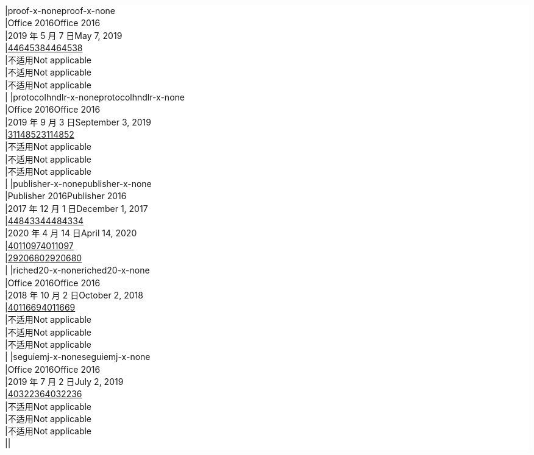 |<span data-ttu-id="a8f3e-470">proof-x-none</span><span class="sxs-lookup"><span data-stu-id="a8f3e-470">proof-x-none</span></span>  <br/> |<span data-ttu-id="a8f3e-471">Office 2016</span><span class="sxs-lookup"><span data-stu-id="a8f3e-471">Office 2016</span></span>  <br/> |<span data-ttu-id="a8f3e-472">2019 年 5 月 7 日</span><span class="sxs-lookup"><span data-stu-id="a8f3e-472">May 7, 2019</span></span>  <br/> |[<span data-ttu-id="a8f3e-473">4464538</span><span class="sxs-lookup"><span data-stu-id="a8f3e-473">4464538</span></span>](https://support.microsoft.com/help/4464538) <br/> |<span data-ttu-id="a8f3e-474">不适用</span><span class="sxs-lookup"><span data-stu-id="a8f3e-474">Not applicable</span></span>  <br/> |<span data-ttu-id="a8f3e-475">不适用</span><span class="sxs-lookup"><span data-stu-id="a8f3e-475">Not applicable</span></span>  <br/> |<span data-ttu-id="a8f3e-476">不适用</span><span class="sxs-lookup"><span data-stu-id="a8f3e-476">Not applicable</span></span>  <br/> |
|<span data-ttu-id="a8f3e-477">protocolhndlr-x-none</span><span class="sxs-lookup"><span data-stu-id="a8f3e-477">protocolhndlr-x-none</span></span>  <br/> |<span data-ttu-id="a8f3e-478">Office 2016</span><span class="sxs-lookup"><span data-stu-id="a8f3e-478">Office 2016</span></span>  <br/> |<span data-ttu-id="a8f3e-479">2019 年 9 月 3 日</span><span class="sxs-lookup"><span data-stu-id="a8f3e-479">September 3, 2019</span></span>  <br/> |[<span data-ttu-id="a8f3e-480">3114852</span><span class="sxs-lookup"><span data-stu-id="a8f3e-480">3114852</span></span>](https://support.microsoft.com/help/3114852) <br/> |<span data-ttu-id="a8f3e-481">不适用</span><span class="sxs-lookup"><span data-stu-id="a8f3e-481">Not applicable</span></span>  <br/> |<span data-ttu-id="a8f3e-482">不适用</span><span class="sxs-lookup"><span data-stu-id="a8f3e-482">Not applicable</span></span>  <br/> |<span data-ttu-id="a8f3e-483">不适用</span><span class="sxs-lookup"><span data-stu-id="a8f3e-483">Not applicable</span></span>  <br/> |
|<span data-ttu-id="a8f3e-484">publisher-x-none</span><span class="sxs-lookup"><span data-stu-id="a8f3e-484">publisher-x-none</span></span>  <br/> |<span data-ttu-id="a8f3e-485">Publisher 2016</span><span class="sxs-lookup"><span data-stu-id="a8f3e-485">Publisher 2016</span></span>  <br/> |<span data-ttu-id="a8f3e-486">2017 年 12 月 1 日</span><span class="sxs-lookup"><span data-stu-id="a8f3e-486">December 1, 2017</span></span>  <br/> |[<span data-ttu-id="a8f3e-487">4484334</span><span class="sxs-lookup"><span data-stu-id="a8f3e-487">4484334</span></span>](https://support.microsoft.com/help/4484334) <br/> |<span data-ttu-id="a8f3e-488">2020 年 4 月 14 日</span><span class="sxs-lookup"><span data-stu-id="a8f3e-488">April 14, 2020</span></span>  <br/> |[<span data-ttu-id="a8f3e-489">4011097</span><span class="sxs-lookup"><span data-stu-id="a8f3e-489">4011097</span></span>](https://support.microsoft.com/help/4011097) <br/> |[<span data-ttu-id="a8f3e-490">2920680</span><span class="sxs-lookup"><span data-stu-id="a8f3e-490">2920680</span></span>](https://support.microsoft.com/help/2920680) <br/> |
|<span data-ttu-id="a8f3e-491">riched20-x-none</span><span class="sxs-lookup"><span data-stu-id="a8f3e-491">riched20-x-none</span></span>  <br/> |<span data-ttu-id="a8f3e-492">Office 2016</span><span class="sxs-lookup"><span data-stu-id="a8f3e-492">Office 2016</span></span>  <br/> |<span data-ttu-id="a8f3e-493">2018 年 10 月 2 日</span><span class="sxs-lookup"><span data-stu-id="a8f3e-493">October 2, 2018</span></span>  <br/> |[<span data-ttu-id="a8f3e-494">4011669</span><span class="sxs-lookup"><span data-stu-id="a8f3e-494">4011669</span></span>](https://support.microsoft.com/help/4011669) <br/> |<span data-ttu-id="a8f3e-495">不适用</span><span class="sxs-lookup"><span data-stu-id="a8f3e-495">Not applicable</span></span>  <br/> |<span data-ttu-id="a8f3e-496">不适用</span><span class="sxs-lookup"><span data-stu-id="a8f3e-496">Not applicable</span></span>  <br/> |<span data-ttu-id="a8f3e-497">不适用</span><span class="sxs-lookup"><span data-stu-id="a8f3e-497">Not applicable</span></span>  <br/> |
|<span data-ttu-id="a8f3e-498">seguiemj-x-none</span><span class="sxs-lookup"><span data-stu-id="a8f3e-498">seguiemj-x-none</span></span>  <br/> |<span data-ttu-id="a8f3e-499">Office 2016</span><span class="sxs-lookup"><span data-stu-id="a8f3e-499">Office 2016</span></span>  <br/> |<span data-ttu-id="a8f3e-500">2019 年 7 月 2 日</span><span class="sxs-lookup"><span data-stu-id="a8f3e-500">July 2, 2019</span></span>  <br/> |[<span data-ttu-id="a8f3e-501">4032236</span><span class="sxs-lookup"><span data-stu-id="a8f3e-501">4032236</span></span>](https://support.microsoft.com/help/4032236) <br/> |<span data-ttu-id="a8f3e-502">不适用</span><span class="sxs-lookup"><span data-stu-id="a8f3e-502">Not applicable</span></span>  <br/> |<span data-ttu-id="a8f3e-503">不适用</span><span class="sxs-lookup"><span data-stu-id="a8f3e-503">Not applicable</span></span>  <br/> |<span data-ttu-id="a8f3e-504">不适用</span><span class="sxs-lookup"><span data-stu-id="a8f3e-504">Not applicable</span></span>  <br/> ||
